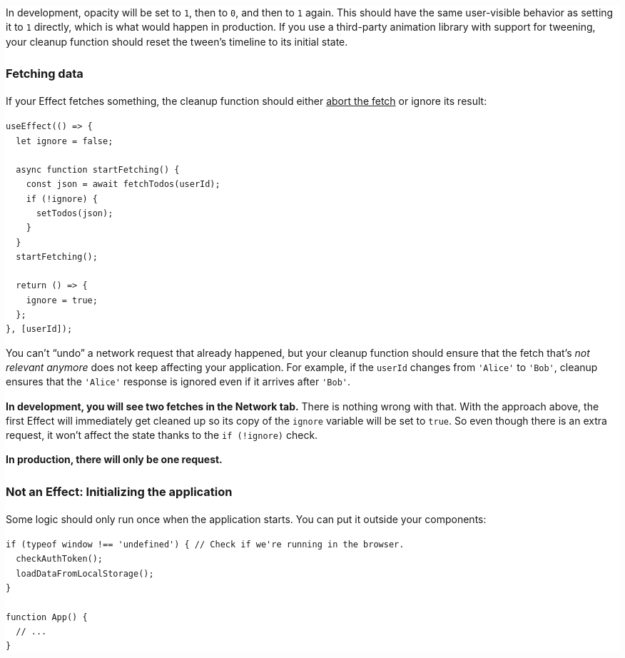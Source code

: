 In development, opacity will be set to `1`, then to `0`, and then to `1` again. This should have the same user-visible behavior as setting it to `1` directly, which is what would happen in production. If you use a third-party animation library with support for tweening, your cleanup function should reset the tween’s timeline to its initial state.

### Fetching data 

If your Effect fetches something, the cleanup function should either [abort the fetch](https://developer.mozilla.org/en-US/docs/Web/API/AbortController) or ignore its result:

```react
useEffect(() => {
  let ignore = false;

  async function startFetching() {
    const json = await fetchTodos(userId);
    if (!ignore) {
      setTodos(json);
    }
  }
  startFetching();

  return () => {
    ignore = true;
  };
}, [userId]);
```

You can’t “undo” a network request that already happened, but your cleanup function should ensure that the fetch that’s *not relevant anymore* does not keep affecting your application. For example, if the `userId` changes from `'Alice'` to `'Bob'`, cleanup ensures that the `'Alice'` response is ignored even if it arrives after `'Bob'`.

**In development, you will see two fetches in the Network tab.** There is nothing wrong with that. With the approach above, the first Effect will immediately get cleaned up so its copy of the `ignore` variable will be set to `true`. So even though there is an extra request, it won’t affect the state thanks to the `if (!ignore)` check.

**In production, there will only be one request.**

### Not an Effect: Initializing the application 

Some logic should only run once when the application starts. You can put it outside your components:

```react
if (typeof window !== 'undefined') { // Check if we're running in the browser.
  checkAuthToken();
  loadDataFromLocalStorage();
}

function App() {
  // ...
}
```
